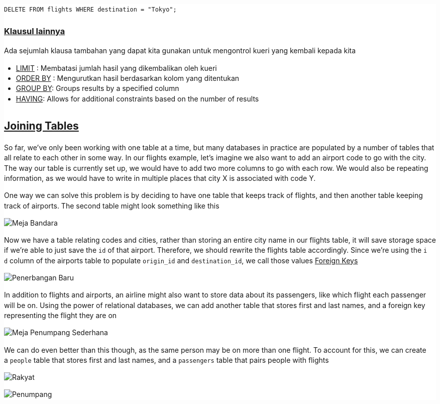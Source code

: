 ```
DELETE FROM flights WHERE destination = "Tokyo";
```

### [Klausul lainnya](https://cs50.harvard.edu/web/2020/notes/4/#other-clauses)

Ada sejumlah klausa tambahan yang dapat kita gunakan untuk mengontrol kueri yang kembali kepada kita

-   [LIMIT](https://www.w3schools.com/sql/sql_top.asp) : Membatasi jumlah hasil yang dikembalikan oleh kueri
-   [ORDER BY](https://www.w3schools.com/sql/sql_orderby.asp) : Mengurutkan hasil berdasarkan kolom yang ditentukan
-   [GROUP BY](https://www.w3schools.com/sql/sql_groupby.asp): Groups results by a specified column
-   [HAVING](https://www.w3schools.com/sql/sql_having.asp): Allows for additional constraints based on the number of results

## [Joining Tables](https://cs50.harvard.edu/web/2020/notes/4/#joining-tables)

So far, we’ve only been working with one table at a time, but many databases in practice are populated by a number of tables that all relate to each other in some way. In our flights example, let’s imagine we also want to add an airport code to go with the city. The way our table is currently set up, we would have to add two more columns to go with each row. We would also be repeating information, as we would have to write in multiple places that city X is associated with code Y.

One way we can solve this problem is by deciding to have one table that keeps track of flights, and then another table keeping track of airports. The second table might look something like this

![Meja Bandara](https://cs50.harvard.edu/web/2020/notes/4/images/airports.png)

Now we have a table relating codes and cities, rather than storing an entire city name in our flights table, it will save storage space if we’re able to just save the `id` of that airport. Therefore, we should rewrite the flights table accordingly. Since we’re using the `id` column of the airports table to populate `origin_id` and `destination_id`, we call those values [Foreign Keys](https://www.w3schools.com/sql/sql_foreignkey.asp)

![Penerbangan Baru](https://cs50.harvard.edu/web/2020/notes/4/images/flights2.png)

In addition to flights and airports, an airline might also want to store data about its passengers, like which flight each passenger will be on. Using the power of relational databases, we can add another table that stores first and last names, and a foreign key representing the flight they are on

![Meja Penumpang Sederhana](https://cs50.harvard.edu/web/2020/notes/4/images/simple_pass.png)

We can do even better than this though, as the same person may be on more than one flight. To account for this, we can create a `people` table that stores first and last names, and a `passengers` table that pairs people with flights

![Rakyat](https://cs50.harvard.edu/web/2020/notes/4/images/people.png)

![Penumpang](https://cs50.harvard.edu/web/2020/notes/4/images/passengers.png)
